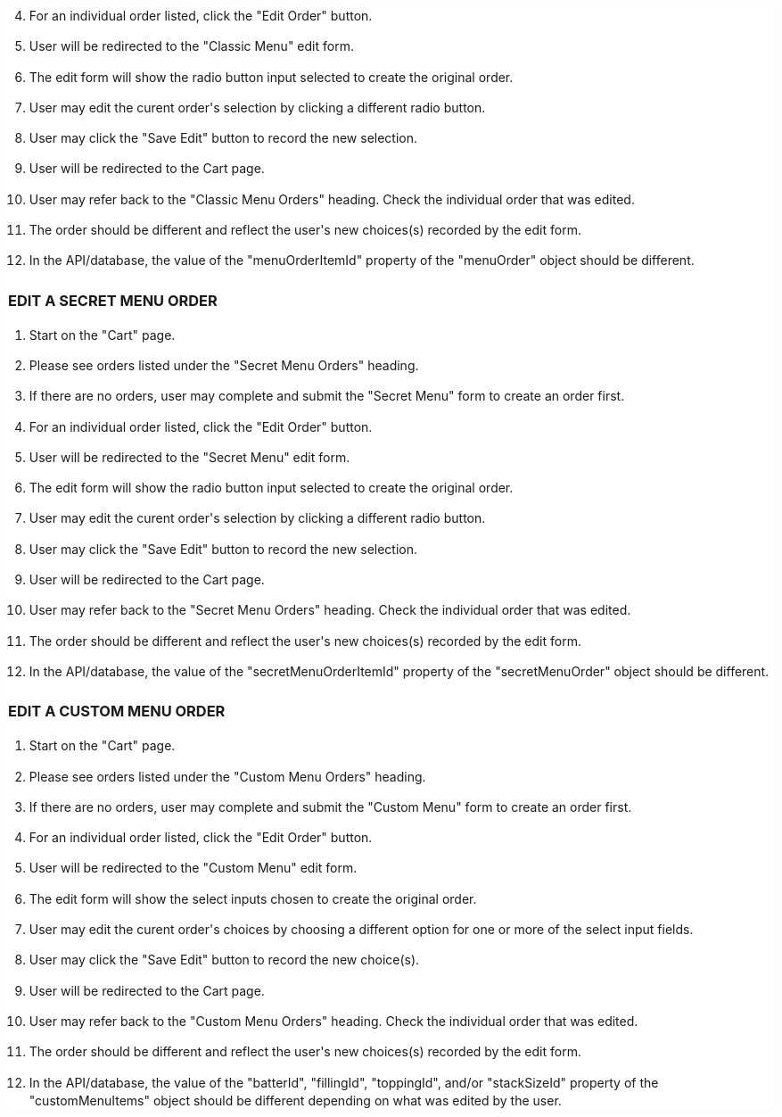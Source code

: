    4. For an individual order listed, click the "Edit Order" button. 
   5. User will be redirected to the "Classic Menu" edit form. 
   6. The edit form will show the radio button input selected to create the original order. 

   7. User may edit the curent order's selection by clicking a different radio button. 
   8. User may click the "Save Edit" button to record the new selection. 
   9. User will be redirected to the Cart page. 
   10. User may refer back to the "Classic Menu Orders" heading. Check the individual order that was edited. 
   11. The order should be different and reflect the user's new choices(s) recorded by the edit form. 
   12. In the API/database, the value of the "menuOrderItemId" property of the "menuOrder" object should be different. 

   ### EDIT A SECRET MENU ORDER 

   1. Start on the "Cart" page. 
   2. Please see orders listed under the "Secret Menu Orders" heading. 
   3. If there are no orders, user may complete and submit the "Secret Menu" form to create an order first.

   4. For an individual order listed, click the "Edit Order" button. 
   5. User will be redirected to the "Secret Menu" edit form. 
   6. The edit form will show the radio button input selected to create the original order. 

   7. User may edit the curent order's selection by clicking a different radio button. 
   8. User may click the "Save Edit" button to record the new selection. 
   9. User will be redirected to the Cart page. 
   10. User may refer back to the "Secret Menu Orders" heading. Check the individual order that was edited. 
   11. The order should be different and reflect the user's new choices(s) recorded by the edit form. 
   12. In the API/database, the value of the "secretMenuOrderItemId" property of the "secretMenuOrder" object should be different. 

   ### EDIT A CUSTOM MENU ORDER 

   1. Start on the "Cart" page. 
   2. Please see orders listed under the "Custom Menu Orders" heading. 
   3. If there are no orders, user may complete and submit the "Custom Menu" form to create an order first.

   4. For an individual order listed, click the "Edit Order" button. 
   5. User will be redirected to the "Custom Menu" edit form. 
   6. The edit form will show the select inputs chosen to create the original order. 

   7. User may edit the curent order's choices by choosing a different option for one or more of the select input fields. 
   8. User may click the "Save Edit" button to record the new choice(s). 
   9. User will be redirected to the Cart page. 
   10. User may refer back to the "Custom Menu Orders" heading. Check the individual order that was edited. 
   11. The order should be different and reflect the user's new choices(s) recorded by the edit form. 
   12. In the API/database, the value of the "batterId", "fillingId", "toppingId", and/or "stackSizeId" property of the "customMenuItems" object should be different depending on what was edited by the user. 
